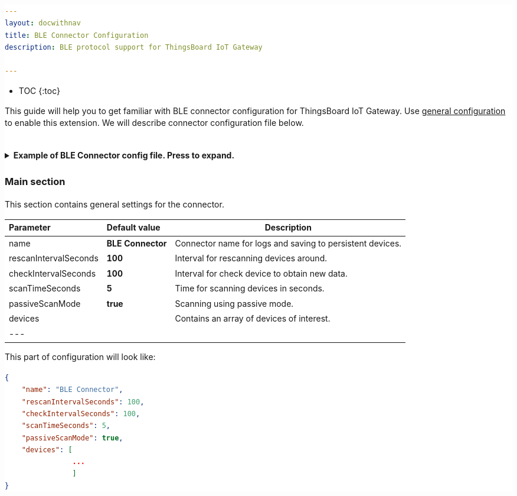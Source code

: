 ```yaml
---
layout: docwithnav
title: BLE Connector Configuration
description: BLE protocol support for ThingsBoard IoT Gateway

---
```


* TOC
{:toc}

This guide will help you to get familiar with BLE connector configuration for ThingsBoard IoT Gateway.
Use [general configuration](/docs/iot-gateway/configuration/) to enable this extension.
We will describe connector configuration file below.


<br>

<details><summary>
<b> Example of BLE Connector config file. Press to expand.</b>
</summary></details>

### Main section

This section contains general settings for the connector.

| **Parameter**                  | **Default value** | **Description**                                           |
|:-|:-|-
| name                           | **BLE Connector** | Connector name for logs and saving to persistent devices. |
| rescanIntervalSeconds          | **100**           | Interval for rescanning devices around.                   |
| checkIntervalSeconds           | **100**           | Interval for check device to obtain new data.             |
| scanTimeSeconds                | **5**             | Time for scanning devices in seconds.                     |
| passiveScanMode                | **true**          | Scanning using passive mode.                              |
| devices                        |                   | Contains an array of devices of interest.                 |
|---


This part of configuration will look like:  

```json
{
    "name": "BLE Connector",
    "rescanIntervalSeconds": 100,
    "checkIntervalSeconds": 100,
    "scanTimeSeconds": 5,
    "passiveScanMode": true,
    "devices": [
                ...
                ]
}
```
